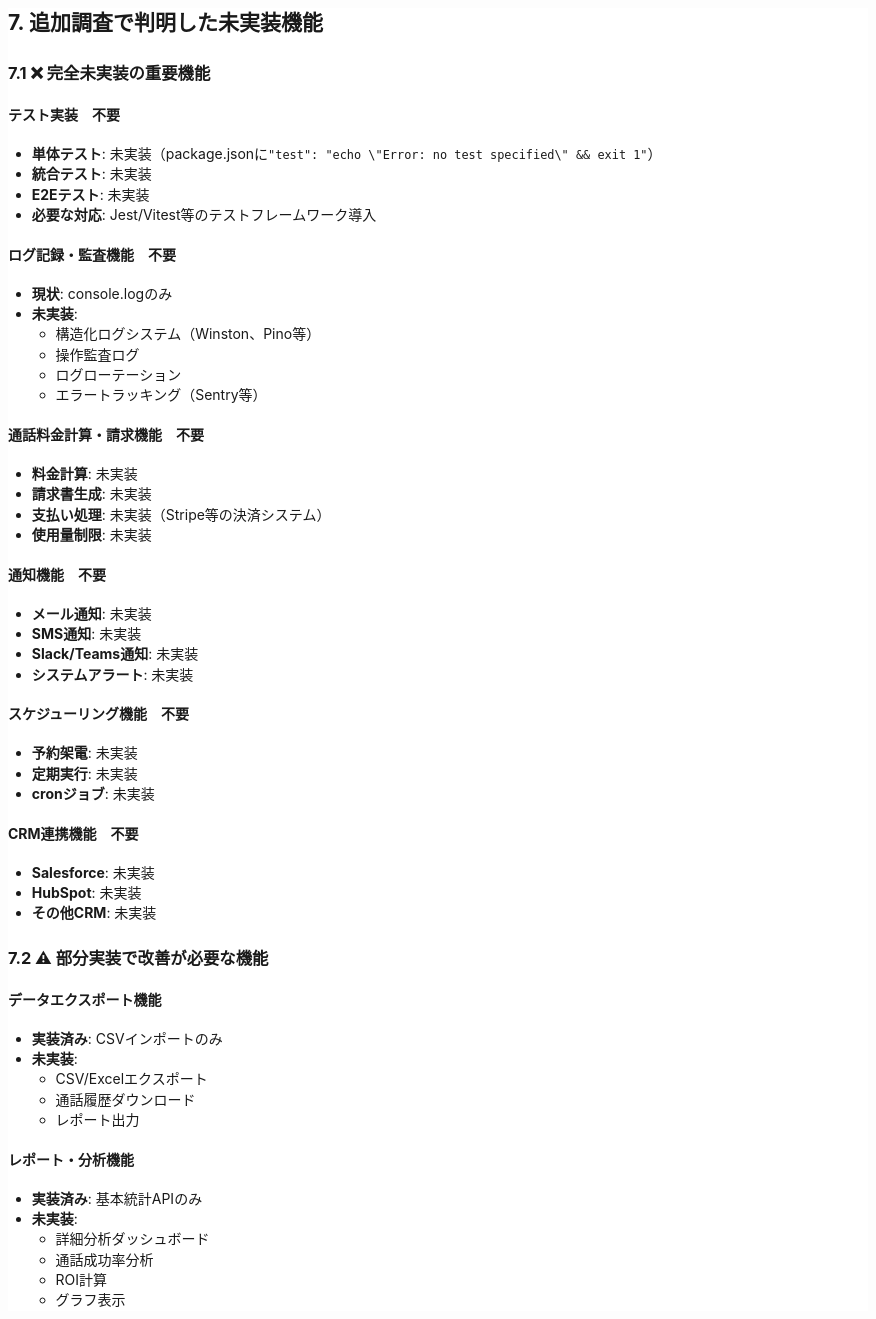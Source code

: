 
## 7. 追加調査で判明した未実装機能

### 7.1 ❌ 完全未実装の重要機能

#### テスト実装　不要
- **単体テスト**: 未実装（package.jsonに`"test": "echo \"Error: no test specified\" && exit 1"`）
- **統合テスト**: 未実装
- **E2Eテスト**: 未実装
- **必要な対応**: Jest/Vitest等のテストフレームワーク導入

#### ログ記録・監査機能　不要
- **現状**: console.logのみ
- **未実装**: 
  - 構造化ログシステム（Winston、Pino等）
  - 操作監査ログ
  - ログローテーション
  - エラートラッキング（Sentry等）

#### 通話料金計算・請求機能　不要
- **料金計算**: 未実装
- **請求書生成**: 未実装
- **支払い処理**: 未実装（Stripe等の決済システム）
- **使用量制限**: 未実装

#### 通知機能　不要
- **メール通知**: 未実装
- **SMS通知**: 未実装
- **Slack/Teams通知**: 未実装
- **システムアラート**: 未実装

#### スケジューリング機能　不要
- **予約架電**: 未実装
- **定期実行**: 未実装
- **cronジョブ**: 未実装

#### CRM連携機能　不要
- **Salesforce**: 未実装
- **HubSpot**: 未実装
- **その他CRM**: 未実装

### 7.2 ⚠️ 部分実装で改善が必要な機能

#### データエクスポート機能
- **実装済み**: CSVインポートのみ
- **未実装**: 
  - CSV/Excelエクスポート
  - 通話履歴ダウンロード
  - レポート出力

#### レポート・分析機能
- **実装済み**: 基本統計APIのみ
- **未実装**:
  - 詳細分析ダッシュボード
  - 通話成功率分析
  - ROI計算
  - グラフ表示
